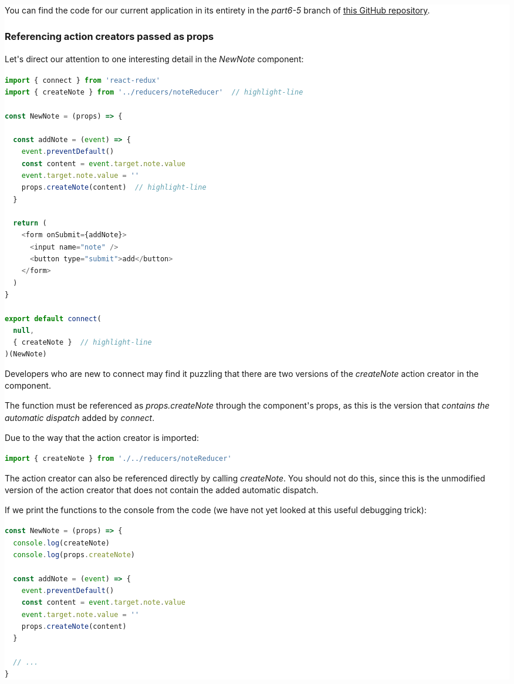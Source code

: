 
You can find the code for our current application in its entirety in the <i>part6-5</i> branch of [this GitHub repository](https://github.com/fullstack-hy2020/redux-notes/tree/part6-5).

### Referencing action creators passed as props

Let's direct our attention to one interesting detail in the <i>NewNote</i> component:

```js
import { connect } from 'react-redux' 
import { createNote } from '../reducers/noteReducer'  // highlight-line

const NewNote = (props) => {
  
  const addNote = (event) => {
    event.preventDefault()
    const content = event.target.note.value
    event.target.note.value = ''
    props.createNote(content)  // highlight-line
  }

  return (
    <form onSubmit={addNote}>
      <input name="note" />
      <button type="submit">add</button>
    </form>
  )
}

export default connect(
  null, 
  { createNote }  // highlight-line
)(NewNote)
```

Developers who are new to connect may find it puzzling that there are two versions of the <i>createNote</i> action creator in the component.

The function must be referenced as <i>props.createNote</i> through the component's props, as this is the version that <i>contains the automatic dispatch</i> added by _connect_.

Due to the way that the action creator is imported:

```js
import { createNote } from './../reducers/noteReducer'
```
The action creator can also be referenced directly by calling _createNote_. You should not do this, since this is the unmodified version of the action creator that does not contain the added automatic dispatch.

If we print the functions to the console from the code (we have not yet looked at this useful debugging trick): 

```js
const NewNote = (props) => {
  console.log(createNote)
  console.log(props.createNote)

  const addNote = (event) => {
    event.preventDefault()
    const content = event.target.note.value
    event.target.note.value = ''
    props.createNote(content)
  }

  // ...
}
```
